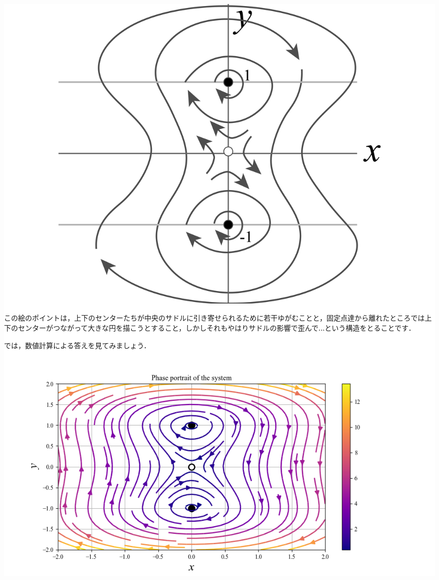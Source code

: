 <center><img src="../figures/example2.png", width="800"></center>

この絵のポイントは，上下のセンターたちが中央のサドルに引き寄せられるために若干ゆがむことと，固定点達から離れたところでは上下のセンターがつながって大きな円を描こうとすること，しかしそれもやはりサドルの影響で歪んで...という構造をとることです．


では，数値計算による答えを見てみましょう．

<center><img src="../figures/example_phase2.png"></center>
